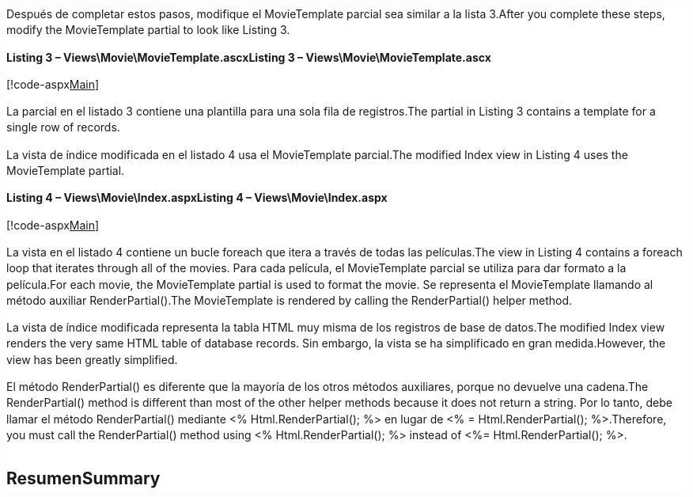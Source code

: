 <span data-ttu-id="a9f9c-209">Después de completar estos pasos, modifique el MovieTemplate parcial sea similar a la lista 3.</span><span class="sxs-lookup"><span data-stu-id="a9f9c-209">After you complete these steps, modify the MovieTemplate partial to look like Listing 3.</span></span>

<span data-ttu-id="a9f9c-210">**Listing 3 – Views\Movie\MovieTemplate.ascx**</span><span class="sxs-lookup"><span data-stu-id="a9f9c-210">**Listing 3 – Views\Movie\MovieTemplate.ascx**</span></span>

[!code-aspx[Main](displaying-a-table-of-database-data-cs/samples/sample3.aspx)]

<span data-ttu-id="a9f9c-211">La parcial en el listado 3 contiene una plantilla para una sola fila de registros.</span><span class="sxs-lookup"><span data-stu-id="a9f9c-211">The partial in Listing 3 contains a template for a single row of records.</span></span>

<span data-ttu-id="a9f9c-212">La vista de índice modificada en el listado 4 usa el MovieTemplate parcial.</span><span class="sxs-lookup"><span data-stu-id="a9f9c-212">The modified Index view in Listing 4 uses the MovieTemplate partial.</span></span>

<span data-ttu-id="a9f9c-213">**Listing 4 – Views\Movie\Index.aspx**</span><span class="sxs-lookup"><span data-stu-id="a9f9c-213">**Listing 4 – Views\Movie\Index.aspx**</span></span>

[!code-aspx[Main](displaying-a-table-of-database-data-cs/samples/sample4.aspx)]

<span data-ttu-id="a9f9c-214">La vista en el listado 4 contiene un bucle foreach que itera a través de todas las películas.</span><span class="sxs-lookup"><span data-stu-id="a9f9c-214">The view in Listing 4 contains a foreach loop that iterates through all of the movies.</span></span> <span data-ttu-id="a9f9c-215">Para cada película, el MovieTemplate parcial se utiliza para dar formato a la película.</span><span class="sxs-lookup"><span data-stu-id="a9f9c-215">For each movie, the MovieTemplate partial is used to format the movie.</span></span> <span data-ttu-id="a9f9c-216">Se representa el MovieTemplate llamando al método auxiliar RenderPartial().</span><span class="sxs-lookup"><span data-stu-id="a9f9c-216">The MovieTemplate is rendered by calling the RenderPartial() helper method.</span></span>

<span data-ttu-id="a9f9c-217">La vista de índice modificada representa la tabla HTML muy misma de los registros de base de datos.</span><span class="sxs-lookup"><span data-stu-id="a9f9c-217">The modified Index view renders the very same HTML table of database records.</span></span> <span data-ttu-id="a9f9c-218">Sin embargo, la vista se ha simplificado en gran medida.</span><span class="sxs-lookup"><span data-stu-id="a9f9c-218">However, the view has been greatly simplified.</span></span>


<span data-ttu-id="a9f9c-219">El método RenderPartial() es diferente que la mayoría de los otros métodos auxiliares, porque no devuelve una cadena.</span><span class="sxs-lookup"><span data-stu-id="a9f9c-219">The RenderPartial() method is different than most of the other helper methods because it does not return a string.</span></span> <span data-ttu-id="a9f9c-220">Por lo tanto, debe llamar el método RenderPartial() mediante &lt;% Html.RenderPartial(); %&gt; en lugar de &lt;% = Html.RenderPartial(); %&gt;.</span><span class="sxs-lookup"><span data-stu-id="a9f9c-220">Therefore, you must call the RenderPartial() method using &lt;% Html.RenderPartial(); %&gt; instead of &lt;%= Html.RenderPartial(); %&gt;.</span></span>


## <a name="summary"></a><span data-ttu-id="a9f9c-221">Resumen</span><span class="sxs-lookup"><span data-stu-id="a9f9c-221">Summary</span></span>

